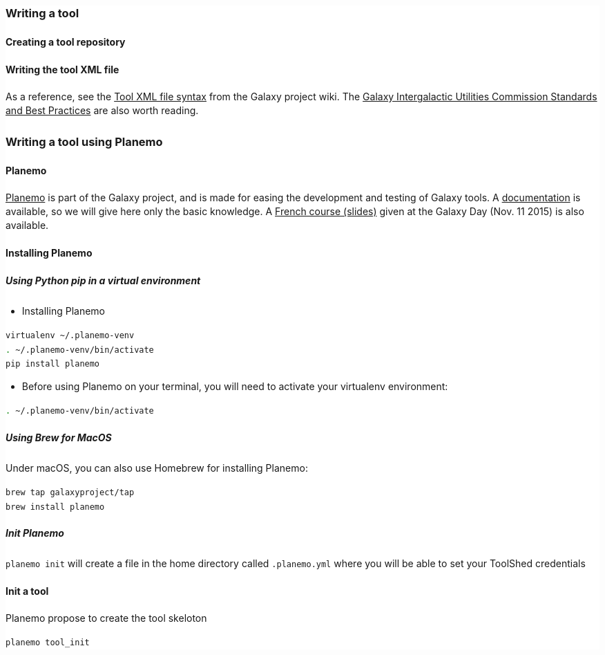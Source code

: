 ### Writing a tool

#### Creating a tool repository

#### Writing the tool XML file

As a reference, see the [Tool XML file syntax](https://wiki.galaxyproject.org/Admin/Tools/ToolConfigSyntax) from the Galaxy project wiki.
The [Galaxy Intergalactic Utilities Commission Standards and Best Practices](https://galaxy-iuc-standards.readthedocs.io/en/latest/) are also worth reading.



### Writing a tool using Planemo

#### Planemo

[Planemo](https://github.com/galaxyproject/planemo) is part of the Galaxy project, and is made for easing the development and testing of Galaxy tools. A [documentation](http://planemo.readthedocs.org/en/latest/index.html) is available, so we will give here only the basic knowledge.
A [French course (slides)](http://www.france-bioinformatique.fr/sites/default/files/gd2015-planemo-1.0_0.pdf) given at the Galaxy Day (Nov. 11 2015) is also available.


#### Installing Planemo

##### Using Python pip in a virtual environment

- Installing Planemo
```bash 
virtualenv ~/.planemo-venv
. ~/.planemo-venv/bin/activate
pip install planemo
```

- Before using Planemo on your terminal, you will need to activate your virtualenv environment:
```bash
. ~/.planemo-venv/bin/activate
```

##### Using Brew for MacOS

Under macOS, you can also use Homebrew for installing Planemo:
```bash
brew tap galaxyproject/tap
brew install planemo
```

##### Init Planemo

`planemo init` will create a file in the home directory called `.planemo.yml` where you will be able to set your ToolShed credentials

#### Init a tool

Planemo propose to create the tool skeloton 
```bash
planemo tool_init
```

